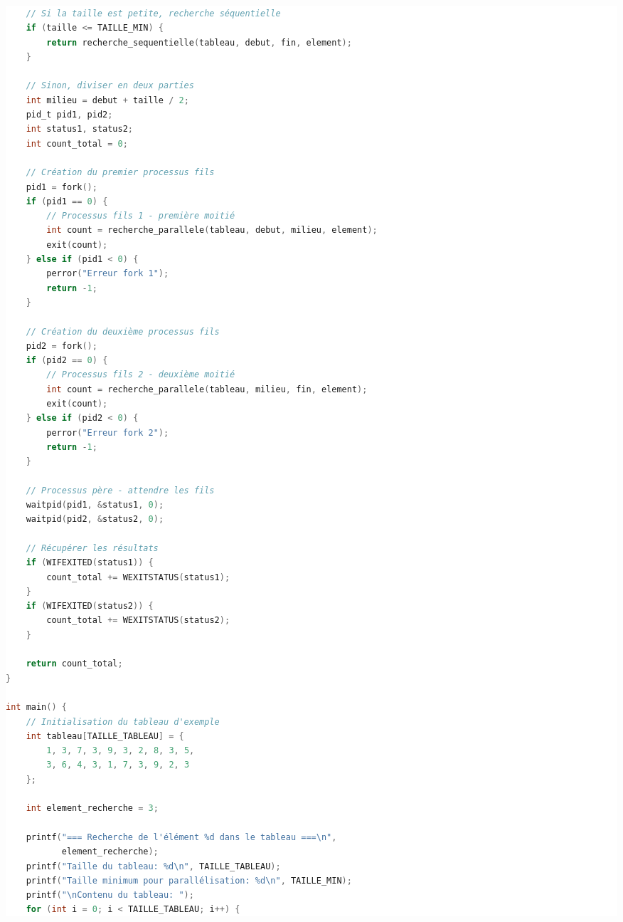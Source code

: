 ```c
    // Si la taille est petite, recherche séquentielle
    if (taille <= TAILLE_MIN) {
        return recherche_sequentielle(tableau, debut, fin, element);
    }
    
    // Sinon, diviser en deux parties
    int milieu = debut + taille / 2;
    pid_t pid1, pid2;
    int status1, status2;
    int count_total = 0;
    
    // Création du premier processus fils
    pid1 = fork();
    if (pid1 == 0) {
        // Processus fils 1 - première moitié
        int count = recherche_parallele(tableau, debut, milieu, element);
        exit(count);
    } else if (pid1 < 0) {
        perror("Erreur fork 1");
        return -1;
    }
    
    // Création du deuxième processus fils
    pid2 = fork();
    if (pid2 == 0) {
        // Processus fils 2 - deuxième moitié
        int count = recherche_parallele(tableau, milieu, fin, element);
        exit(count);
    } else if (pid2 < 0) {
        perror("Erreur fork 2");
        return -1;
    }
    
    // Processus père - attendre les fils
    waitpid(pid1, &status1, 0);
    waitpid(pid2, &status2, 0);
    
    // Récupérer les résultats
    if (WIFEXITED(status1)) {
        count_total += WEXITSTATUS(status1);
    }
    if (WIFEXITED(status2)) {
        count_total += WEXITSTATUS(status2);
    }
    
    return count_total;
}

int main() {
    // Initialisation du tableau d'exemple
    int tableau[TAILLE_TABLEAU] = {
        1, 3, 7, 3, 9, 3, 2, 8, 3, 5,
        3, 6, 4, 3, 1, 7, 3, 9, 2, 3
    };
    
    int element_recherche = 3;
    
    printf("=== Recherche de l'élément %d dans le tableau ===\n", 
           element_recherche);
    printf("Taille du tableau: %d\n", TAILLE_TABLEAU);
    printf("Taille minimum pour parallélisation: %d\n", TAILLE_MIN);
    printf("\nContenu du tableau: ");
    for (int i = 0; i < TAILLE_TABLEAU; i++) {
```